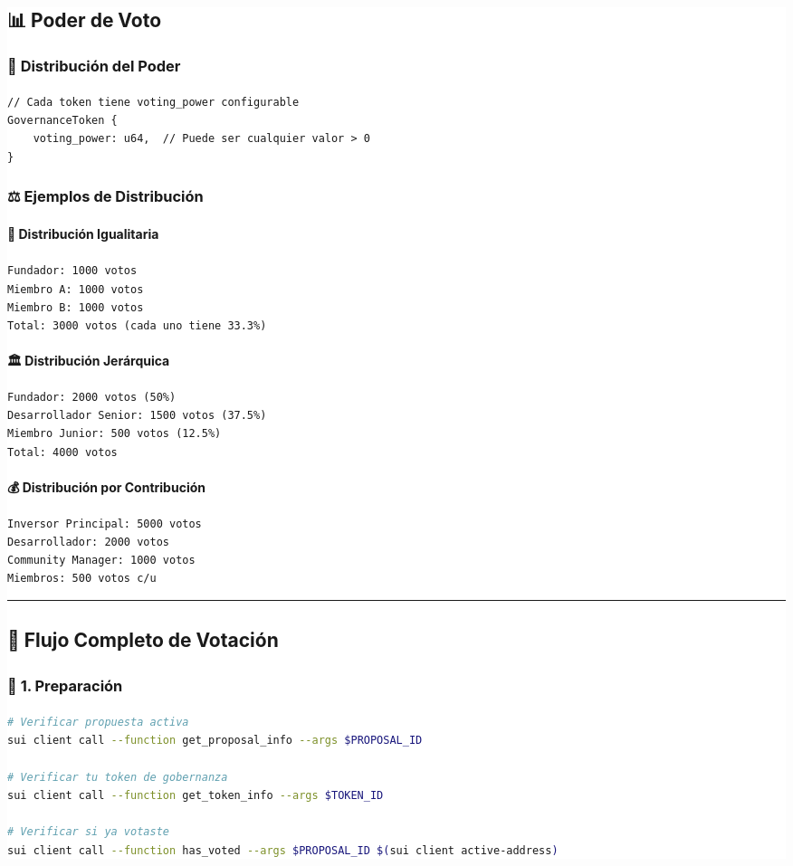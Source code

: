 
## 📊 **Poder de Voto**

### 🎫 **Distribución del Poder**
```move
// Cada token tiene voting_power configurable
GovernanceToken {
    voting_power: u64,  // Puede ser cualquier valor > 0
}
```

### ⚖️ **Ejemplos de Distribución**

#### **🌟 Distribución Igualitaria**
```
Fundador: 1000 votos
Miembro A: 1000 votos  
Miembro B: 1000 votos
Total: 3000 votos (cada uno tiene 33.3%)
```

#### **🏛️ Distribución Jerárquica**
```
Fundador: 2000 votos (50%)
Desarrollador Senior: 1500 votos (37.5%)
Miembro Junior: 500 votos (12.5%)
Total: 4000 votos
```

#### **💰 Distribución por Contribución**
```
Inversor Principal: 5000 votos
Desarrollador: 2000 votos
Community Manager: 1000 votos
Miembros: 500 votos c/u
```

---

## 🔄 **Flujo Completo de Votación**

### 📝 **1. Preparación**
```bash
# Verificar propuesta activa
sui client call --function get_proposal_info --args $PROPOSAL_ID

# Verificar tu token de gobernanza
sui client call --function get_token_info --args $TOKEN_ID

# Verificar si ya votaste
sui client call --function has_voted --args $PROPOSAL_ID $(sui client active-address)
```
